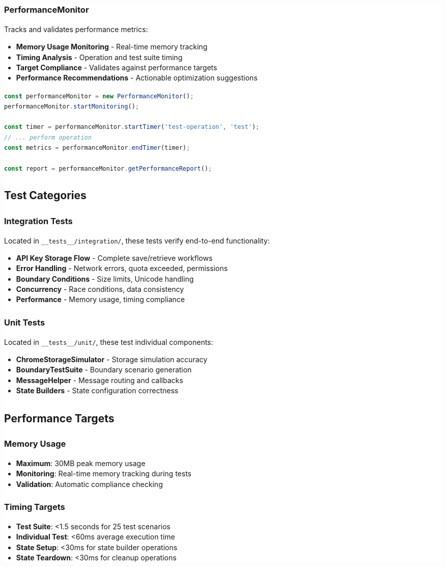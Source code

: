 ### PerformanceMonitor

Tracks and validates performance metrics:
- **Memory Usage Monitoring** - Real-time memory tracking
- **Timing Analysis** - Operation and test suite timing
- **Target Compliance** - Validates against performance targets
- **Performance Recommendations** - Actionable optimization suggestions

```javascript
const performanceMonitor = new PerformanceMonitor();
performanceMonitor.startMonitoring();

const timer = performanceMonitor.startTimer('test-operation', 'test');
// ... perform operation
const metrics = performanceMonitor.endTimer(timer);

const report = performanceMonitor.getPerformanceReport();
```

## Test Categories

### Integration Tests

Located in `__tests__/integration/`, these tests verify end-to-end functionality:
- **API Key Storage Flow** - Complete save/retrieve workflows
- **Error Handling** - Network errors, quota exceeded, permissions
- **Boundary Conditions** - Size limits, Unicode handling
- **Concurrency** - Race conditions, data consistency
- **Performance** - Memory usage, timing compliance

### Unit Tests

Located in `__tests__/unit/`, these test individual components:
- **ChromeStorageSimulator** - Storage simulation accuracy
- **BoundaryTestSuite** - Boundary scenario generation
- **MessageHelper** - Message routing and callbacks
- **State Builders** - State configuration correctness

## Performance Targets

### Memory Usage
- **Maximum**: 30MB peak memory usage
- **Monitoring**: Real-time memory tracking during tests
- **Validation**: Automatic compliance checking

### Timing Targets
- **Test Suite**: <1.5 seconds for 25 test scenarios
- **Individual Test**: <60ms average execution time
- **State Setup**: <30ms for state builder operations
- **State Teardown**: <30ms for cleanup operations
